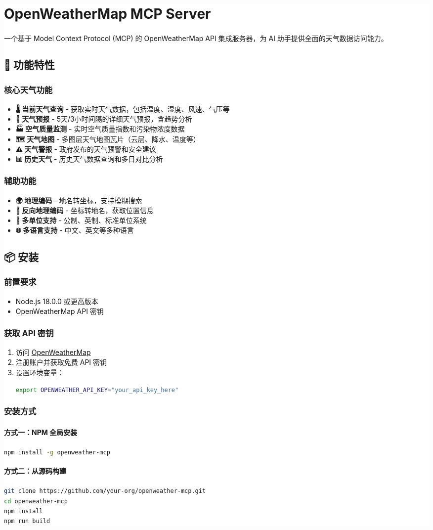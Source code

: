 # OpenWeatherMap MCP Server

一个基于 Model Context Protocol (MCP) 的 OpenWeatherMap API 集成服务器，为 AI 助手提供全面的天气数据访问能力。

## 🌟 功能特性

### 核心天气功能
- **🌡️ 当前天气查询** - 获取实时天气数据，包括温度、湿度、风速、气压等
- **📅 天气预报** - 5天/3小时间隔的详细天气预报，含趋势分析
- **🏭 空气质量监测** - 实时空气质量指数和污染物浓度数据
- **🗺️ 天气地图** - 多图层天气地图瓦片（云层、降水、温度等）
- **⚠️ 天气警报** - 政府发布的天气预警和安全建议
- **📊 历史天气** - 历史天气数据查询和多日对比分析

### 辅助功能
- **🌍 地理编码** - 地名转坐标，支持模糊搜索
- **📍 反向地理编码** - 坐标转地名，获取位置信息
- **🔄 多单位支持** - 公制、英制、标准单位系统
- **🌐 多语言支持** - 中文、英文等多种语言

## 📦 安装

### 前置要求
- Node.js 18.0.0 或更高版本
- OpenWeatherMap API 密钥

### 获取 API 密钥
1. 访问 [OpenWeatherMap](https://openweathermap.org/api)
2. 注册账户并获取免费 API 密钥
3. 设置环境变量：
   ```bash
   export OPENWEATHER_API_KEY="your_api_key_here"
   ```

### 安装方式

#### 方式一：NPM 全局安装
```bash
npm install -g openweather-mcp
```

#### 方式二：从源码构建
```bash
git clone https://github.com/your-org/openweather-mcp.git
cd openweather-mcp
npm install
npm run build
```

